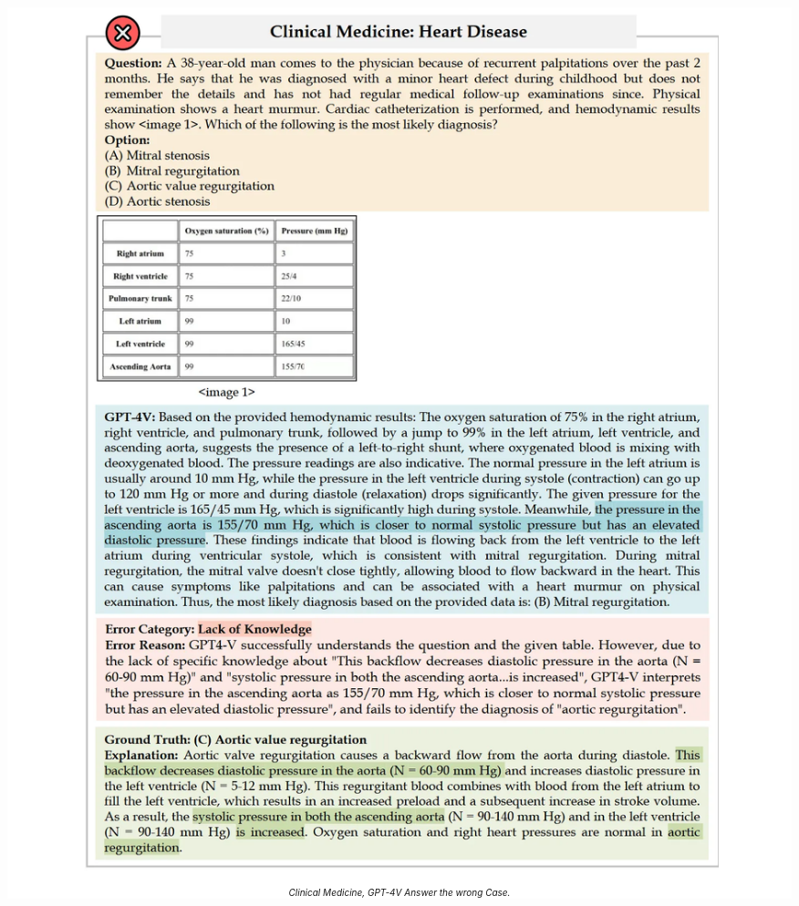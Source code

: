 <div align="center">
    <a href="https://github.com/openmedlab/"><img width="700px" height="auto" src="appendix/MMMUHealth&Medicine_13.webp"></a>
</div>
<p style="text-align:center;font-size:10px;"><em>Clinical Medicine, GPT-4V Answer the wrong Case.</em></p>
